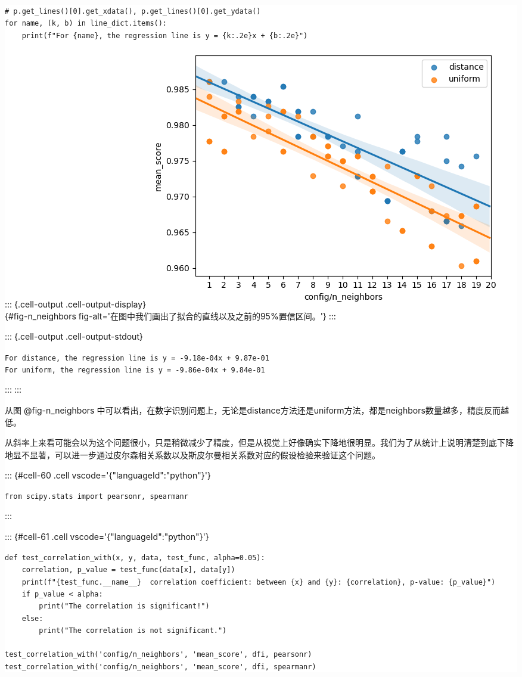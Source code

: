 ``` {.python .cell-code}
# p.get_lines()[0].get_xdata(), p.get_lines()[0].get_ydata()
for name, (k, b) in line_dict.items():
    print(f"For {name}, the regression line is y = {k:.2e}x + {b:.2e}")
```

::: {.cell-output .cell-output-display}
![Relationship between n_neighbors and mean_score](kd_tree_files/figure-html/fig-n_neighbors-output-1.png){#fig-n_neighbors fig-alt='在图中我们画出了拟合的直线以及之前的95%置信区间。'}
:::

::: {.cell-output .cell-output-stdout}
```
For distance, the regression line is y = -9.18e-04x + 9.87e-01
For uniform, the regression line is y = -9.86e-04x + 9.84e-01
```
:::
:::


从图 @fig-n_neighbors 中可以看出，在数字识别问题上，无论是distance方法还是uniform方法，都是neighbors数量越多，精度反而越低。

从斜率上来看可能会以为这个问题很小，只是稍微减少了精度，但是从视觉上好像确实下降地很明显。我们为了从统计上说明清楚到底下降地显不显著，可以进一步通过皮尔森相关系数以及斯皮尔曼相关系数对应的假设检验来验证这个问题。

::: {#cell-60 .cell vscode='{"languageId":"python"}'}
``` {.python .cell-code}
from scipy.stats import pearsonr, spearmanr
```
:::


::: {#cell-61 .cell vscode='{"languageId":"python"}'}
``` {.python .cell-code}
def test_correlation_with(x, y, data, test_func, alpha=0.05):
    correlation, p_value = test_func(data[x], data[y])
    print(f"{test_func.__name__}  correlation coefficient: between {x} and {y}: {correlation}, p-value: {p_value}")
    if p_value < alpha:
        print("The correlation is significant!")
    else:
        print("The correlation is not significant.")

test_correlation_with('config/n_neighbors', 'mean_score', dfi, pearsonr)
test_correlation_with('config/n_neighbors', 'mean_score', dfi, spearmanr)
```
